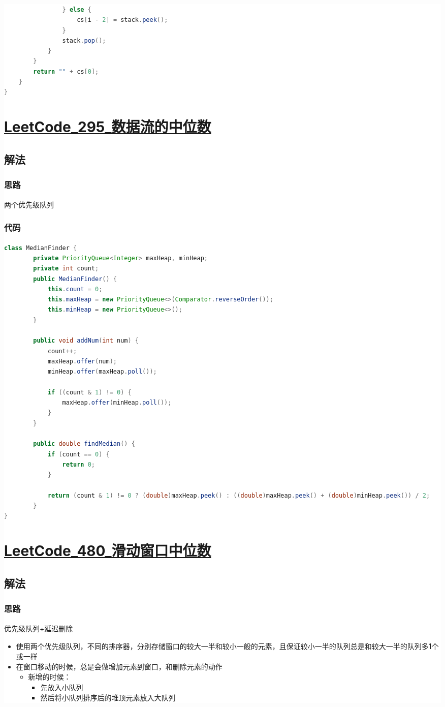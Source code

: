 ```java
                } else {
                    cs[i - 2] = stack.peek();
                }
                stack.pop();
            }
        }
        return "" + cs[0];
    }
}
```
# [LeetCode_295_数据流的中位数](https://leetcode-cn.com/problems/find-median-from-data-stream/)
## 解法
### 思路
两个优先级队列
### 代码
```java
class MedianFinder {
        private PriorityQueue<Integer> maxHeap, minHeap;
        private int count;
        public MedianFinder() {
            this.count = 0;
            this.maxHeap = new PriorityQueue<>(Comparator.reverseOrder());
            this.minHeap = new PriorityQueue<>();
        }

        public void addNum(int num) {
            count++;
            maxHeap.offer(num);
            minHeap.offer(maxHeap.poll());

            if ((count & 1) != 0) {
                maxHeap.offer(minHeap.poll());
            }
        }

        public double findMedian() {
            if (count == 0) {
                return 0;
            }
            
            return (count & 1) != 0 ? (double)maxHeap.peek() : ((double)maxHeap.peek() + (double)minHeap.peek()) / 2;
        }
}
```
# [LeetCode_480_滑动窗口中位数](https://leetcode-cn.com/problems/sliding-window-median/)
## 解法
### 思路
优先级队列+延迟删除
- 使用两个优先级队列，不同的排序器，分别存储窗口的较大一半和较小一般的元素，且保证较小一半的队列总是和较大一半的队列多1个或一样
- 在窗口移动的时候，总是会做增加元素到窗口，和删除元素的动作
    - 新增的时候：
        - 先放入小队列
        - 然后将小队列排序后的堆顶元素放入大队列